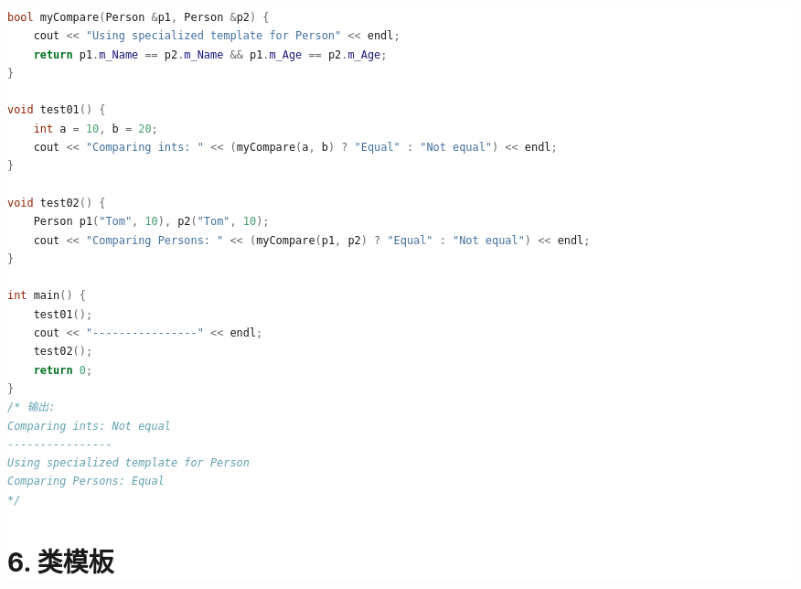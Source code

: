 ```c++
bool myCompare(Person &p1, Person &p2) {
    cout << "Using specialized template for Person" << endl;
    return p1.m_Name == p2.m_Name && p1.m_Age == p2.m_Age;
}

void test01() {
    int a = 10, b = 20;
    cout << "Comparing ints: " << (myCompare(a, b) ? "Equal" : "Not equal") << endl;
}

void test02() {
    Person p1("Tom", 10), p2("Tom", 10);
    cout << "Comparing Persons: " << (myCompare(p1, p2) ? "Equal" : "Not equal") << endl;
}

int main() {
    test01();
    cout << "----------------" << endl;
    test02();
    return 0;
}
/* 输出:
Comparing ints: Not equal
----------------
Using specialized template for Person
Comparing Persons: Equal
*/
```

# 6. 类模板




































